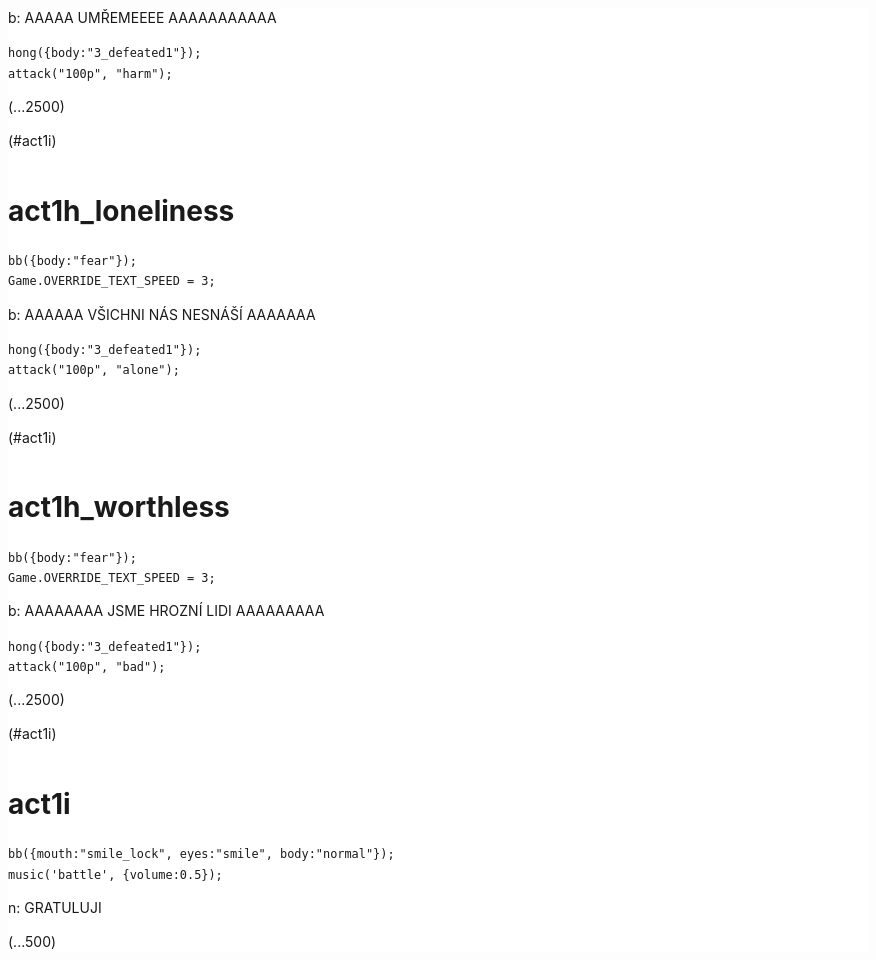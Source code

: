 b: AAAAA UMŘEMEEEE AAAAAAAAAAA

```
hong({body:"3_defeated1"});
attack("100p", "harm");
```

(...2500)

(#act1i)

# act1h_loneliness

```
bb({body:"fear"});
Game.OVERRIDE_TEXT_SPEED = 3;
```

b: AAAAAA VŠICHNI NÁS NESNÁŠÍ AAAAAAA

```
hong({body:"3_defeated1"});
attack("100p", "alone");
```

(...2500)

(#act1i)

# act1h_worthless

```
bb({body:"fear"});
Game.OVERRIDE_TEXT_SPEED = 3;
```

b: AAAAAAAA JSME HROZNÍ LIDI AAAAAAAAA

```
hong({body:"3_defeated1"});
attack("100p", "bad");
```

(...2500)

(#act1i)

# act1i

```
bb({mouth:"smile_lock", eyes:"smile", body:"normal"});
music('battle', {volume:0.5});
```

n: GRATULUJI

(...500)
